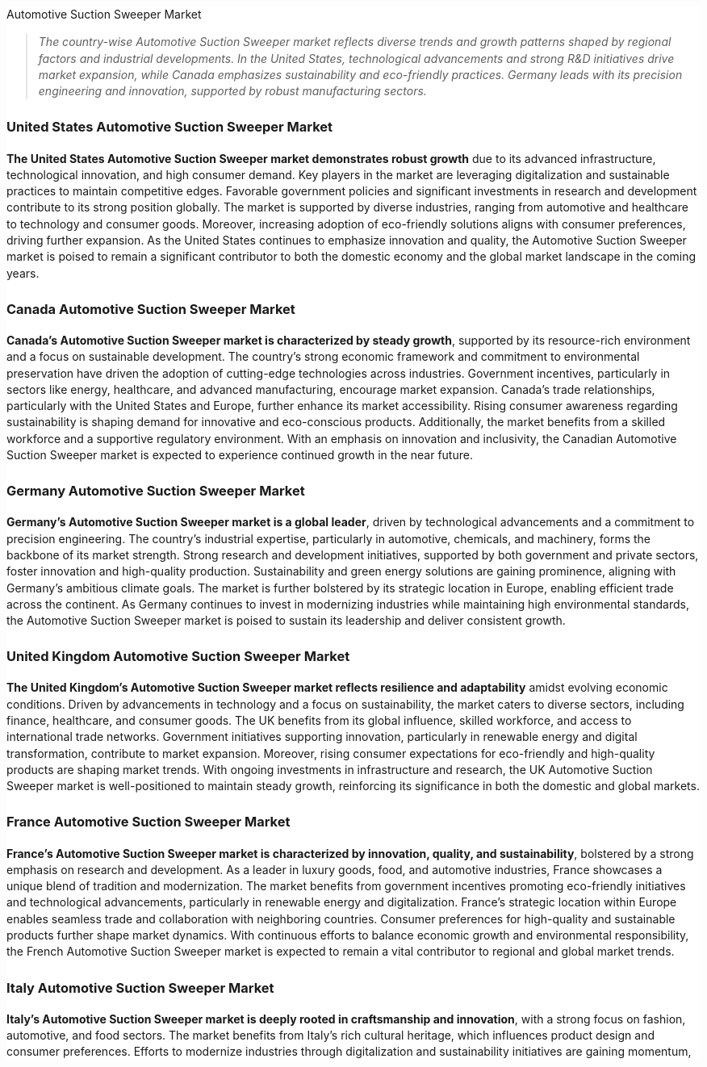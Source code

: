 Automotive Suction Sweeper Market<br /></span></h1><blockquote><p><em><span class="">The country-wise Automotive Suction Sweeper market reflects diverse trends and growth patterns shaped by regional factors and industrial developments. In the United States, technological advancements and strong R&amp;D initiatives drive market expansion, while Canada emphasizes sustainability and eco-friendly practices. Germany leads with its precision engineering and innovation, supported by robust manufacturing sectors.</span></em></p></blockquote><h3><strong>United States Automotive Suction Sweeper Market</strong></h3><p><strong>The United States Automotive Suction Sweeper market demonstrates robust growth</strong> due to its advanced infrastructure, technological innovation, and high consumer demand. Key players in the market are leveraging digitalization and sustainable practices to maintain competitive edges. Favorable government policies and significant investments in research and development contribute to its strong position globally. The market is supported by diverse industries, ranging from automotive and healthcare to technology and consumer goods. Moreover, increasing adoption of eco-friendly solutions aligns with consumer preferences, driving further expansion. As the United States continues to emphasize innovation and quality, the Automotive Suction Sweeper market is poised to remain a significant contributor to both the domestic economy and the global market landscape in the coming years.</p><h3><strong>Canada Automotive Suction Sweeper Market</strong></h3><p><strong>Canada&rsquo;s Automotive Suction Sweeper market is characterized by steady growth</strong>, supported by its resource-rich environment and a focus on sustainable development. The country&rsquo;s strong economic framework and commitment to environmental preservation have driven the adoption of cutting-edge technologies across industries. Government incentives, particularly in sectors like energy, healthcare, and advanced manufacturing, encourage market expansion. Canada&rsquo;s trade relationships, particularly with the United States and Europe, further enhance its market accessibility. Rising consumer awareness regarding sustainability is shaping demand for innovative and eco-conscious products. Additionally, the market benefits from a skilled workforce and a supportive regulatory environment. With an emphasis on innovation and inclusivity, the Canadian Automotive Suction Sweeper market is expected to experience continued growth in the near future.</p><h3><strong>Germany Automotive Suction Sweeper Market</strong></h3><p><strong>Germany&rsquo;s Automotive Suction Sweeper market is a global leader</strong>, driven by technological advancements and a commitment to precision engineering. The country&rsquo;s industrial expertise, particularly in automotive, chemicals, and machinery, forms the backbone of its market strength. Strong research and development initiatives, supported by both government and private sectors, foster innovation and high-quality production. Sustainability and green energy solutions are gaining prominence, aligning with Germany&rsquo;s ambitious climate goals. The market is further bolstered by its strategic location in Europe, enabling efficient trade across the continent. As Germany continues to invest in modernizing industries while maintaining high environmental standards, the Automotive Suction Sweeper market is poised to sustain its leadership and deliver consistent growth.</p><h3><strong>United Kingdom Automotive Suction Sweeper Market</strong></h3><p><strong>The United Kingdom&rsquo;s Automotive Suction Sweeper market reflects resilience and adaptability</strong> amidst evolving economic conditions. Driven by advancements in technology and a focus on sustainability, the market caters to diverse sectors, including finance, healthcare, and consumer goods. The UK benefits from its global influence, skilled workforce, and access to international trade networks. Government initiatives supporting innovation, particularly in renewable energy and digital transformation, contribute to market expansion. Moreover, rising consumer expectations for eco-friendly and high-quality products are shaping market trends. With ongoing investments in infrastructure and research, the UK Automotive Suction Sweeper market is well-positioned to maintain steady growth, reinforcing its significance in both the domestic and global markets.</p><h3><strong>France Automotive Suction Sweeper Market</strong></h3><p><strong>France&rsquo;s Automotive Suction Sweeper market is characterized by innovation, quality, and sustainability</strong>, bolstered by a strong emphasis on research and development. As a leader in luxury goods, food, and automotive industries, France showcases a unique blend of tradition and modernization. The market benefits from government incentives promoting eco-friendly initiatives and technological advancements, particularly in renewable energy and digitalization. France&rsquo;s strategic location within Europe enables seamless trade and collaboration with neighboring countries. Consumer preferences for high-quality and sustainable products further shape market dynamics. With continuous efforts to balance economic growth and environmental responsibility, the French Automotive Suction Sweeper market is expected to remain a vital contributor to regional and global market trends.</p><h3><strong>Italy Automotive Suction Sweeper Market</strong></h3><p><strong>Italy&rsquo;s Automotive Suction Sweeper market is deeply rooted in craftsmanship and innovation</strong>, with a strong focus on fashion, automotive, and food sectors. The market benefits from Italy&rsquo;s rich cultural heritage, which influences product design and consumer preferences. Efforts to modernize industries through digitalization and sustainability initiatives are gaining momentum,